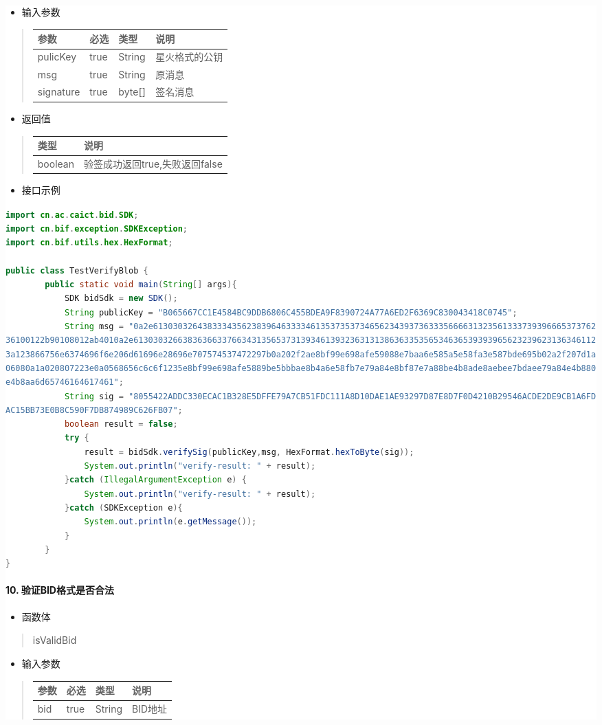 
- 输入参数
>|参数|必选|类型|说明|
>| :-------- | :--------| :--------| :--------|
>|pulicKey    |true    |String|星火格式的公钥                          |
>|msg    |true    |String   |原消息|
>|signature |true |byte[]  |签名消息|


- 返回值
> |类型|说明                              |
> | :-------- | :--------|
>|boolean   |验签成功返回true,失败返回false |


- 接口示例
```java
import cn.ac.caict.bid.SDK;
import cn.bif.exception.SDKException;
import cn.bif.utils.hex.HexFormat;

public class TestVerifyBlob {
        public static void main(String[] args){
            SDK bidSdk = new SDK();
            String publicKey = "B065667CC1E4584BC9DDB6806C455BDEA9F8390724A77A6ED2F6369C830043418C0745";
            String msg = "0a2e61303032643833343562383964633334613537353734656234393736333566663132356133373939666537376236100122b90108012ab4010a2e61303032663836366337663431356537313934613932363131386363353565346365393939656232396231363461123a123866756e6374696f6e206d61696e28696e707574537472297b0a202f2ae8bf99e698afe59088e7baa6e585a5e58fa3e587bde695b02a2f207d1a06080a1a020807223e0a0568656c6c6f1235e8bf99e698afe5889be5bbbae8b4a6e58fb7e79a84e8bf87e7a88be4b8ade8aebee7bdaee79a84e4b880e4b8aa6d65746164617461";
            String sig = "8055422ADDC330ECAC1B328E5DFFE79A7CB51FDC111A8D10DAE1AE93297D87E8D7F0D4210B29546ACDE2DE9CB1A6FDAC15BB73E0B8C590F7DB874989C626FB07";
            boolean result = false;
            try {
                result = bidSdk.verifySig(publicKey,msg, HexFormat.hexToByte(sig));
                System.out.println("verify-result: " + result);
            }catch (IllegalArgumentException e) {
                System.out.println("verify-result: " + result);
            }catch (SDKException e){
                System.out.println(e.getMessage());
            }
        }
}
```


#### 10. 验证BID格式是否合法
- 函数体
> isValidBid


- 输入参数
>|参数|必选|类型|说明|
>| :-------- | :--------| :--------| :--------|
>|bid    |true    |String|BID地址                          |
